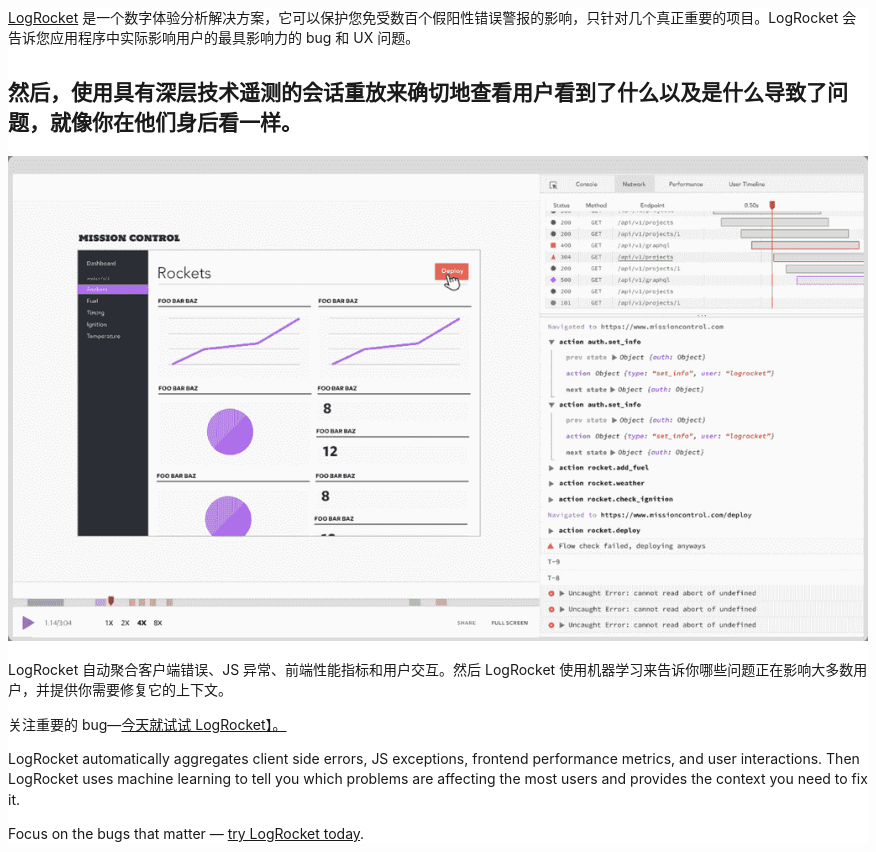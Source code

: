 [LogRocket](https://lp.logrocket.com/blg/signup) 是一个数字体验分析解决方案，它可以保护您免受数百个假阳性错误警报的影响，只针对几个真正重要的项目。LogRocket 会告诉您应用程序中实际影响用户的最具影响力的 bug 和 UX 问题。

## 然后，使用具有深层技术遥测的会话重放来确切地查看用户看到了什么以及是什么导致了问题，就像你在他们身后看一样。

[![LogRocket Dashboard Free Trial Banner](img/d6f5a5dd739296c1dd7aab3d5e77eeb9.png)](https://lp.logrocket.com/blg/signup)

LogRocket 自动聚合客户端错误、JS 异常、前端性能指标和用户交互。然后 LogRocket 使用机器学习来告诉你哪些问题正在影响大多数用户，并提供你需要修复它的上下文。

关注重要的 bug—[今天就试试 LogRocket】。](https://lp.logrocket.com/blg/signup-issue-free)

LogRocket automatically aggregates client side errors, JS exceptions, frontend performance metrics, and user interactions. Then LogRocket uses machine learning to tell you which problems are affecting the most users and provides the context you need to fix it.

Focus on the bugs that matter — [try LogRocket today](https://lp.logrocket.com/blg/signup-issue-free).